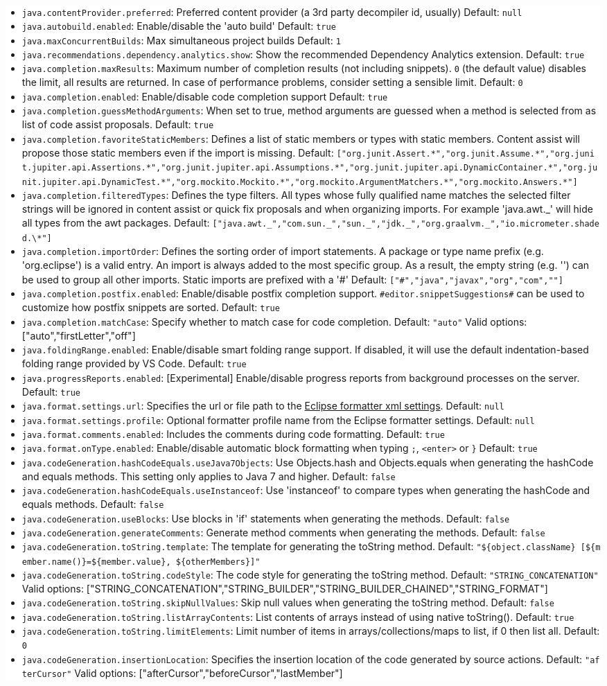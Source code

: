 - `java.contentProvider.preferred`: Preferred content provider (a 3rd party decompiler id, usually) Default: `null`
- `java.autobuild.enabled`: Enable/disable the 'auto build' Default: `true`
- `java.maxConcurrentBuilds`: Max simultaneous project builds Default: `1`
- `java.recommendations.dependency.analytics.show`: Show the recommended Dependency Analytics extension. Default: `true`
- `java.completion.maxResults`: Maximum number of completion results (not including snippets). `0` (the default value) disables the limit, all results are returned. In case of performance problems, consider setting a sensible limit. Default: `0`
- `java.completion.enabled`: Enable/disable code completion support Default: `true`
- `java.completion.guessMethodArguments`: When set to true, method arguments are guessed when a method is selected from as list of code assist proposals. Default: `true`
- `java.completion.favoriteStaticMembers`: Defines a list of static members or types with static members. Content assist will propose those static members even if the import is missing. Default: `["org.junit.Assert.*","org.junit.Assume.*","org.junit.jupiter.api.Assertions.*","org.junit.jupiter.api.Assumptions.*","org.junit.jupiter.api.DynamicContainer.*","org.junit.jupiter.api.DynamicTest.*","org.mockito.Mockito.*","org.mockito.ArgumentMatchers.*","org.mockito.Answers.*"]`
- `java.completion.filteredTypes`: Defines the type filters. All types whose fully qualified name matches the selected filter strings will be ignored in content assist or quick fix proposals and when organizing imports. For example 'java.awt._' will hide all types from the awt packages. Default: `["java.awt._","com.sun._","sun._","jdk._","org.graalvm._","io.micrometer.shaded.\*"]`
- `java.completion.importOrder`: Defines the sorting order of import statements. A package or type name prefix (e.g. 'org.eclipse') is a valid entry. An import is always added to the most specific group. As a result, the empty string (e.g. '') can be used to group all other imports. Static imports are prefixed with a '#' Default: `["#","java","javax","org","com",""]`
- `java.completion.postfix.enabled`: Enable/disable postfix completion support. `#editor.snippetSuggestions#` can be used to customize how postfix snippets are sorted. Default: `true`
- `java.completion.matchCase`: Specify whether to match case for code completion. Default: `"auto"`
  Valid options: ["auto","firstLetter","off"]
- `java.foldingRange.enabled`: Enable/disable smart folding range support. If disabled, it will use the default indentation-based folding range provided by VS Code. Default: `true`
- `java.progressReports.enabled`: [Experimental] Enable/disable progress reports from background processes on the server. Default: `true`
- `java.format.settings.url`: Specifies the url or file path to the [Eclipse formatter xml settings](https://github.com/redhat-developer/vscode-java/wiki/Formatter-settings). Default: `null`
- `java.format.settings.profile`: Optional formatter profile name from the Eclipse formatter settings. Default: `null`
- `java.format.comments.enabled`: Includes the comments during code formatting. Default: `true`
- `java.format.onType.enabled`: Enable/disable automatic block formatting when typing `;`, `<enter>` or `}` Default: `true`
- `java.codeGeneration.hashCodeEquals.useJava7Objects`: Use Objects.hash and Objects.equals when generating the hashCode and equals methods. This setting only applies to Java 7 and higher. Default: `false`
- `java.codeGeneration.hashCodeEquals.useInstanceof`: Use 'instanceof' to compare types when generating the hashCode and equals methods. Default: `false`
- `java.codeGeneration.useBlocks`: Use blocks in 'if' statements when generating the methods. Default: `false`
- `java.codeGeneration.generateComments`: Generate method comments when generating the methods. Default: `false`
- `java.codeGeneration.toString.template`: The template for generating the toString method. Default: `"${object.className} [${member.name()}=${member.value}, ${otherMembers}]"`
- `java.codeGeneration.toString.codeStyle`: The code style for generating the toString method. Default: `"STRING_CONCATENATION"`
  Valid options: ["STRING_CONCATENATION","STRING_BUILDER","STRING_BUILDER_CHAINED","STRING_FORMAT"]
- `java.codeGeneration.toString.skipNullValues`: Skip null values when generating the toString method. Default: `false`
- `java.codeGeneration.toString.listArrayContents`: List contents of arrays instead of using native toString(). Default: `true`
- `java.codeGeneration.toString.limitElements`: Limit number of items in arrays/collections/maps to list, if 0 then list all. Default: `0`
- `java.codeGeneration.insertionLocation`: Specifies the insertion location of the code generated by source actions. Default: `"afterCursor"`
  Valid options: ["afterCursor","beforeCursor","lastMember"]